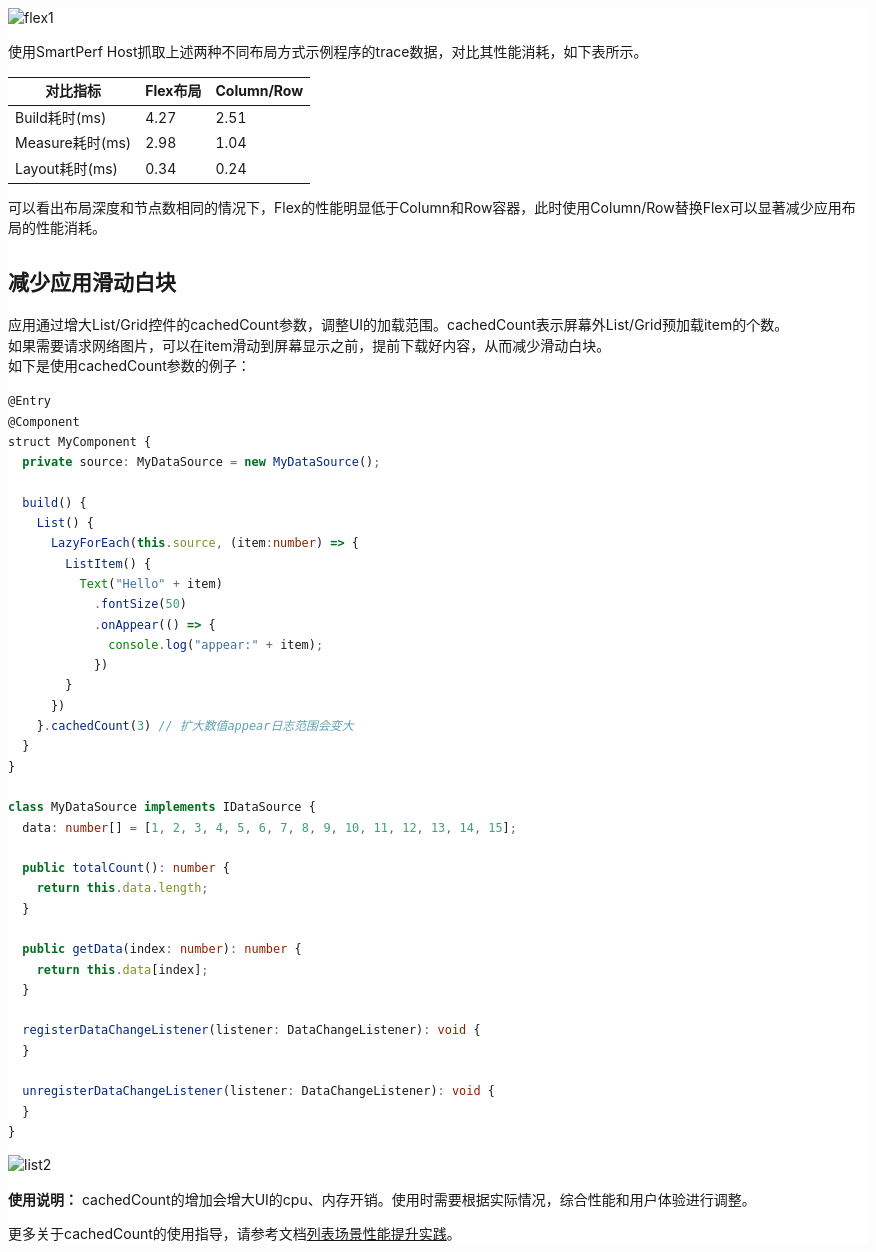 ![flex1](figures/flex1.PNG)

使用SmartPerf Host抓取上述两种不同布局方式示例程序的trace数据，对比其性能消耗，如下表所示。

|对比指标|Flex布局|Column/Row|
|--------|--------|--------|
|Build耗时(ms)|4.27|2.51|
|Measure耗时(ms)|2.98|1.04|
|Layout耗时(ms)|0.34|0.24|

可以看出布局深度和节点数相同的情况下，Flex的性能明显低于Column和Row容器，此时使用Column/Row替换Flex可以显著减少应用布局的性能消耗。

## 减少应用滑动白块

应用通过增大List/Grid控件的cachedCount参数，调整UI的加载范围。cachedCount表示屏幕外List/Grid预加载item的个数。  
如果需要请求网络图片，可以在item滑动到屏幕显示之前，提前下载好内容，从而减少滑动白块。  
如下是使用cachedCount参数的例子：

```ts
@Entry
@Component
struct MyComponent {
  private source: MyDataSource = new MyDataSource();

  build() {
    List() {
      LazyForEach(this.source, (item:number) => {
        ListItem() {
          Text("Hello" + item)
            .fontSize(50)
            .onAppear(() => {
              console.log("appear:" + item);
            })
        }
      })
    }.cachedCount(3) // 扩大数值appear日志范围会变大
  }
}

class MyDataSource implements IDataSource {
  data: number[] = [1, 2, 3, 4, 5, 6, 7, 8, 9, 10, 11, 12, 13, 14, 15];

  public totalCount(): number {
    return this.data.length;
  }

  public getData(index: number): number {
    return this.data[index];
  }

  registerDataChangeListener(listener: DataChangeListener): void {
  }

  unregisterDataChangeListener(listener: DataChangeListener): void {
  }
}
```
![list2](figures/list2.gif)

**使用说明：**
cachedCount的增加会增大UI的cpu、内存开销。使用时需要根据实际情况，综合性能和用户体验进行调整。

更多关于cachedCount的使用指导，请参考文档[列表场景性能提升实践](list-perf-improvment.md#缓存列表项)。